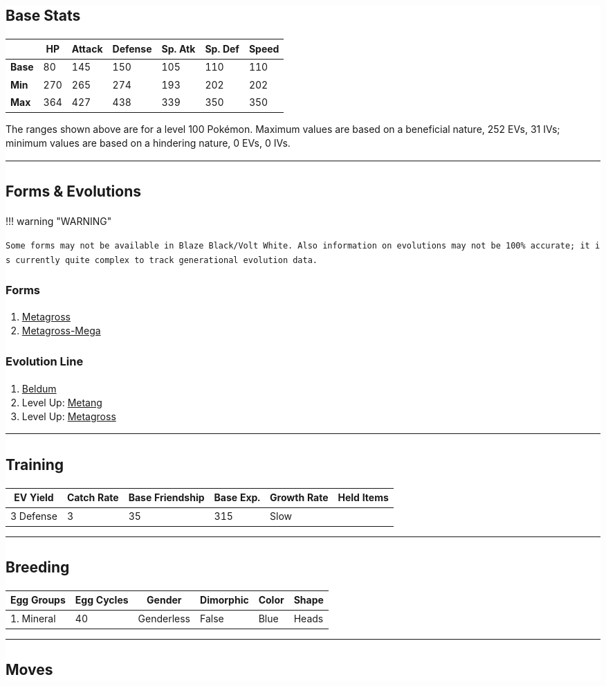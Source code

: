 ## Base Stats
|   | HP | Attack | Defense | Sp. Atk | Sp. Def | Speed |
|---|----|--------|---------|---------|---------|-------|
| **Base** | 80 | 145 | 150 | 105 | 110 | 110 |
| **Min** | 270 | 265 | 274 | 193 | 202 | 202 |
| **Max** | 364 | 427 | 438 | 339 | 350 | 350 |

The ranges shown above are for a level 100 Pokémon. Maximum values are based on a beneficial nature, 252 EVs, 31 IVs; minimum values are based on a hindering nature, 0 EVs, 0 IVs.

---

## Forms & Evolutions

!!! warning "WARNING"

    Some forms may not be available in Blaze Black/Volt White. Also information on evolutions may not be 100% accurate; it is currently quite complex to track generational evolution data.

### Forms

1. [Metagross](metagross.md/)
2. [Metagross-Mega](metagross-mega.md/)

### Evolution Line

1. [Beldum](beldum.md/)
1. Level Up: [Metang](metang.md/)
1. Level Up: [Metagross](metagross.md/)

---

## Training

| EV Yield | Catch Rate | Base Friendship | Base Exp. | Growth Rate | Held Items |
|----------|------------|-----------------|-----------|-------------|------------|
| 3 Defense | 3 | 35 | 315 | Slow |  |

---

## Breeding

| Egg Groups | Egg Cycles | Gender | Dimorphic | Color | Shape |
|------------|------------|--------|-----------|-------|-------|
| 1. Mineral | 40 | Genderless | False | Blue | Heads |

---

## Moves
